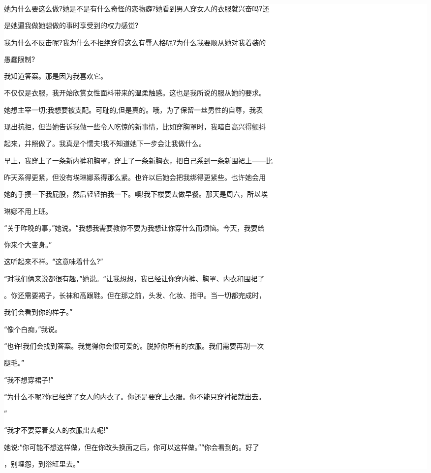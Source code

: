 
她为什么要这么做?她是不是有什么奇怪的恋物癖?她看到男人穿女人的衣服就兴奋吗?还

是她逼我做她想做的事时享受到的权力感觉?

我为什么不反击呢?我为什么不拒绝穿得这么有辱人格呢?为什么我要顺从她对我着装的

愚蠢限制?

我知道答案。那是因为我喜欢它。

不仅仅是衣服，我开始欣赏女性面料带来的温柔触感。这也是我所说的服从她的要求。

她想主宰一切;我想要被支配。可耻的,但是真的。哦，为了保留一丝男性的自尊，我表

现出抗拒，但当她告诉我做一些令人吃惊的新事情，比如穿胸罩时，我暗自高兴得颤抖

起来，并照做了。我真是个懦夫!我不知道她下一步会让我做什么。





早上，我穿上了一条新内裤和胸罩，穿上了一条新胸衣，把自己系到一条新围裙上——比

昨天系得更紧，但没有埃琳娜系得那么紧。也许以后她会把我绑得更紧些。也许她会用

她的手摸一下我屁股，然后轻轻拍我一下。噢!我下楼要去做早餐。那天是周六，所以埃

琳娜不用上班。



“关于昨晚的事，”她说。“我想我需要教你不要为我想让你穿什么而烦恼。今天，我要给

你来个大变身。”

这听起来不祥。“这意味着什么?”



“对我们俩来说都很有趣，”她说。“让我想想，我已经让你穿内裤、胸罩、内衣和围裙了

。你还需要裙子，长袜和高跟鞋。但在那之前，头发、化妆、指甲。当一切都完成时，

我们会看到你的样子。”



“像个白痴，”我说。

“也许!我们会找到答案。我觉得你会很可爱的。脱掉你所有的衣服。我们需要再刮一次

腿毛。”

“我不想穿裙子!”



“为什么不呢?你已经穿了女人的内衣了。你还是要穿上衣服。你不能只穿衬裙就出去。

”

“我才不要穿着女人的衣服出去呢!”

她说:“你可能不想这样做，但在你改头换面之后，你可以这样做。”“你会看到的。好了

，别埋怨，到浴缸里去。”

